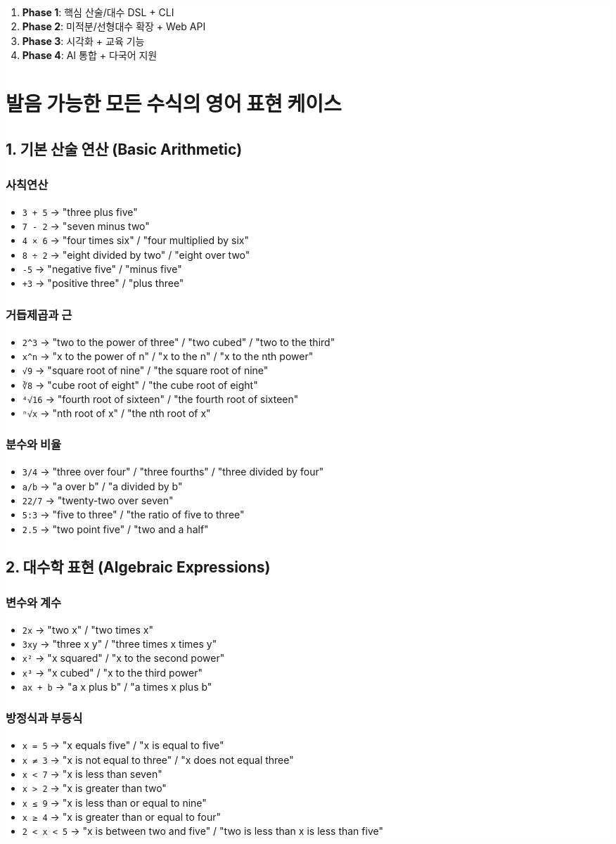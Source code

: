 1. **Phase 1**: 핵심 산술/대수 DSL + CLI
2. **Phase 2**: 미적분/선형대수 확장 + Web API
3. **Phase 3**: 시각화 + 교육 기능
4. **Phase 4**: AI 통합 + 다국어 지원



# 발음 가능한 모든 수식의 영어 표현 케이스

## 1. 기본 산술 연산 (Basic Arithmetic)

### 사칙연산
- `3 + 5` → "three plus five"
- `7 - 2` → "seven minus two"
- `4 × 6` → "four times six" / "four multiplied by six"
- `8 ÷ 2` → "eight divided by two" / "eight over two"
- `-5` → "negative five" / "minus five"
- `+3` → "positive three" / "plus three"

### 거듭제곱과 근
- `2^3` → "two to the power of three" / "two cubed" / "two to the third"
- `x^n` → "x to the power of n" / "x to the n" / "x to the nth power"
- `√9` → "square root of nine" / "the square root of nine"
- `∛8` → "cube root of eight" / "the cube root of eight"
- `⁴√16` → "fourth root of sixteen" / "the fourth root of sixteen"
- `ⁿ√x` → "nth root of x" / "the nth root of x"

### 분수와 비율
- `3/4` → "three over four" / "three fourths" / "three divided by four"
- `a/b` → "a over b" / "a divided by b"
- `22/7` → "twenty-two over seven"
- `5:3` → "five to three" / "the ratio of five to three"
- `2.5` → "two point five" / "two and a half"

## 2. 대수학 표현 (Algebraic Expressions)

### 변수와 계수
- `2x` → "two x" / "two times x"
- `3xy` → "three x y" / "three times x times y"
- `x²` → "x squared" / "x to the second power"
- `x³` → "x cubed" / "x to the third power"
- `ax + b` → "a x plus b" / "a times x plus b"

### 방정식과 부등식
- `x = 5` → "x equals five" / "x is equal to five"
- `x ≠ 3` → "x is not equal to three" / "x does not equal three"
- `x < 7` → "x is less than seven"
- `x > 2` → "x is greater than two"
- `x ≤ 9` → "x is less than or equal to nine"
- `x ≥ 4` → "x is greater than or equal to four"
- `2 < x < 5` → "x is between two and five" / "two is less than x is less than five"
